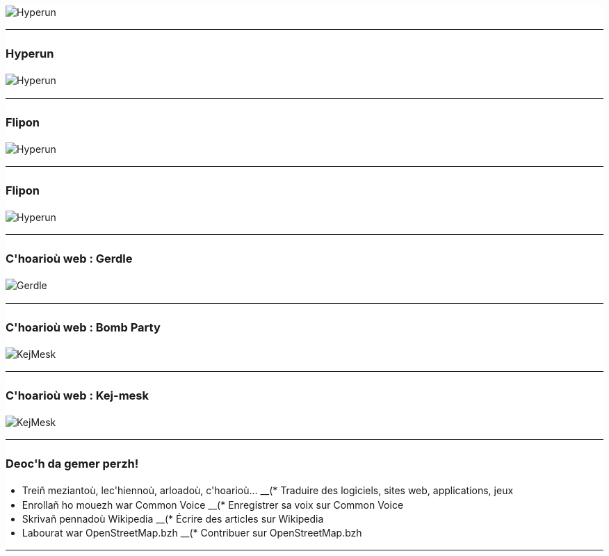  ![Hyperun](/_assets/common/images/shots/hyperun.png)

----

### Hyperun

  ![Hyperun](/_assets/common/images/shots/hyperun2.png)

----

### Flipon


  ![Hyperun](/_assets/common/images/shots/flipon.png)

----

### Flipon


  ![Hyperun](/_assets/common/images/shots/flipon2.png)

----

### C'hoarioù web : Gerdle


  ![Gerdle](/_assets/common/images/shots/gerdle.png)

----

### C'hoarioù web : Bomb Party

  ![KejMesk](/_assets/common/images/shots/bombparty.png)

----

### C'hoarioù web : Kej-mesk

  ![KejMesk](/_assets/common/images/shots/kejmesk.png)

---

### Deoc'h da gemer perzh!
 
 * Treiñ meziantoù, lec'hiennoù, arloadoù, c'hoarioù...
__(* Traduire des logiciels, sites web, applications, jeux
 * Enrollañ ho mouezh war Common Voice
__(* Enregistrer sa voix sur Common Voice
 * Skrivañ pennadoù Wikipedia
__(* Écrire des articles sur Wikipedia
 * Labourat war OpenStreetMap.bzh
__(* Contribuer sur OpenStreetMap.bzh
 
---